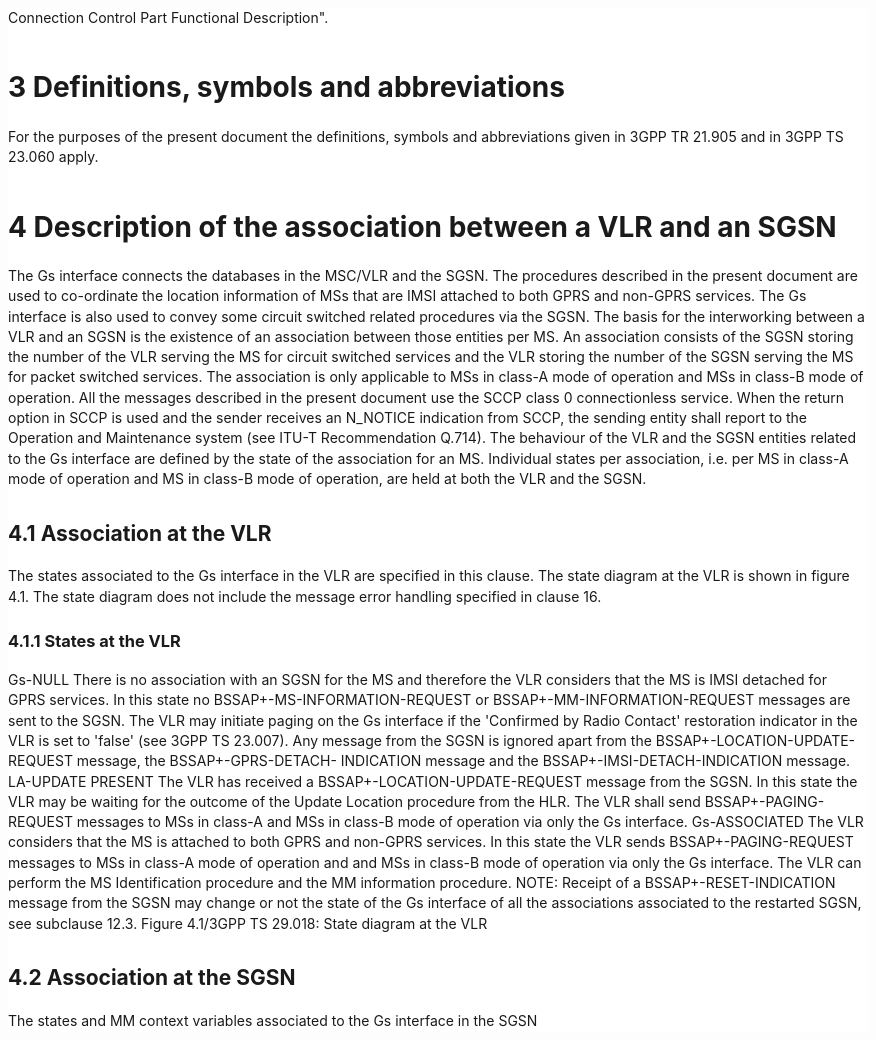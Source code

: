 Connection Control Part Functional Description\".
# 3 Definitions, symbols and abbreviations
For the purposes of the present document the definitions, symbols and
abbreviations given in 3GPP TR 21.905 and in 3GPP TS 23.060 apply.
# 4 Description of the association between a VLR and an SGSN
The Gs interface connects the databases in the MSC/VLR and the SGSN. The
procedures described in the present document are used to co-ordinate the
location information of MSs that are IMSI attached to both GPRS and non-GPRS
services. The Gs interface is also used to convey some circuit switched
related procedures via the SGSN.
The basis for the interworking between a VLR and an SGSN is the existence of
an association between those entities per MS. An association consists of the
SGSN storing the number of the VLR serving the MS for circuit switched
services and the VLR storing the number of the SGSN serving the MS for packet
switched services. The association is only applicable to MSs in class-A mode
of operation and MSs in class-B mode of operation.
All the messages described in the present document use the SCCP class 0
connectionless service.
When the return option in SCCP is used and the sender receives an N_NOTICE
indication from SCCP, the sending entity shall report to the Operation and
Maintenance system (see ITU-T Recommendation Q.714).
The behaviour of the VLR and the SGSN entities related to the Gs interface are
defined by the state of the association for an MS. Individual states per
association, i.e. per MS in class-A mode of operation and MS in class-B mode
of operation, are held at both the VLR and the SGSN.
## 4.1 Association at the VLR
The states associated to the Gs interface in the VLR are specified in this
clause. The state diagram at the VLR is shown in figure 4.1. The state diagram
does not include the message error handling specified in clause 16.
### 4.1.1 States at the VLR
Gs-NULL
There is no association with an SGSN for the MS and therefore the VLR
considers that the MS is IMSI detached for GPRS services. In this state no
BSSAP+-MS-INFORMATION-REQUEST or BSSAP+-MM-INFORMATION-REQUEST messages are
sent to the SGSN. The VLR may initiate paging on the Gs interface if the
\'Confirmed by Radio Contact\' restoration indicator in the VLR is set to
\'false\' (see 3GPP TS 23.007). Any message from the SGSN is ignored apart
from the BSSAP+-LOCATION-UPDATE-REQUEST message, the BSSAP+-GPRS-DETACH-
INDICATION message and the BSSAP+-IMSI-DETACH-INDICATION message.
LA-UPDATE PRESENT
The VLR has received a BSSAP+-LOCATION-UPDATE-REQUEST message from the SGSN.
In this state the VLR may be waiting for the outcome of the Update Location
procedure from the HLR. The VLR shall send BSSAP+-PAGING-REQUEST messages to
MSs in class-A and MSs in class-B mode of operation via only the Gs interface.
Gs-ASSOCIATED
The VLR considers that the MS is attached to both GPRS and non-GPRS services.
In this state the VLR sends BSSAP+-PAGING-REQUEST messages to MSs in class-A
mode of operation and and MSs in class-B mode of operation via only the Gs
interface. The VLR can perform the MS Identification procedure and the MM
information procedure.
NOTE: Receipt of a BSSAP+-RESET-INDICATION message from the SGSN may change or
not the state of the Gs interface of all the associations associated to the
restarted SGSN, see subclause 12.3.
Figure 4.1/3GPP TS 29.018: State diagram at the VLR
## 4.2 Association at the SGSN
The states and MM context variables associated to the Gs interface in the SGSN